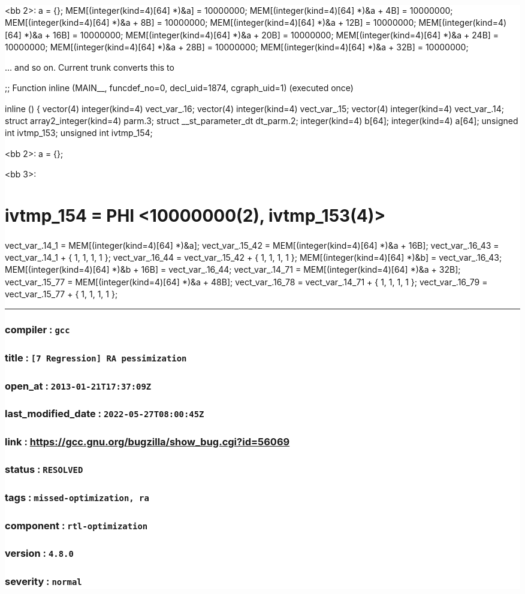 <bb 2>:
  a = {};
  MEM[(integer(kind=4)[64] *)&a] = 10000000;
  MEM[(integer(kind=4)[64] *)&a + 4B] = 10000000;
  MEM[(integer(kind=4)[64] *)&a + 8B] = 10000000;
  MEM[(integer(kind=4)[64] *)&a + 12B] = 10000000;
  MEM[(integer(kind=4)[64] *)&a + 16B] = 10000000;
  MEM[(integer(kind=4)[64] *)&a + 20B] = 10000000;
  MEM[(integer(kind=4)[64] *)&a + 24B] = 10000000;
  MEM[(integer(kind=4)[64] *)&a + 28B] = 10000000;
  MEM[(integer(kind=4)[64] *)&a + 32B] = 10000000;

... and so on.  Current trunk converts this to

;; Function inline (MAIN__, funcdef_no=0, decl_uid=1874, cgraph_uid=1) (executed once)

inline ()
{
  vector(4) integer(kind=4) vect_var_.16;
  vector(4) integer(kind=4) vect_var_.15;
  vector(4) integer(kind=4) vect_var_.14;
  struct array2_integer(kind=4) parm.3;
  struct __st_parameter_dt dt_parm.2;
  integer(kind=4) b[64];
  integer(kind=4) a[64];
  unsigned int ivtmp_153;
  unsigned int ivtmp_154;

  <bb 2>:
  a = {};

  <bb 3>:
  # ivtmp_154 = PHI <10000000(2), ivtmp_153(4)>
  vect_var_.14_1 = MEM[(integer(kind=4)[64] *)&a];
  vect_var_.15_42 = MEM[(integer(kind=4)[64] *)&a + 16B];
  vect_var_.16_43 = vect_var_.14_1 + { 1, 1, 1, 1 };
  vect_var_.16_44 = vect_var_.15_42 + { 1, 1, 1, 1 };
  MEM[(integer(kind=4)[64] *)&b] = vect_var_.16_43;
  MEM[(integer(kind=4)[64] *)&b + 16B] = vect_var_.16_44;
  vect_var_.14_71 = MEM[(integer(kind=4)[64] *)&a + 32B];
  vect_var_.15_77 = MEM[(integer(kind=4)[64] *)&a + 48B];
  vect_var_.16_78 = vect_var_.14_71 + { 1, 1, 1, 1 };
  vect_var_.16_79 = vect_var_.15_77 + { 1, 1, 1, 1 };


---


### compiler : `gcc`
### title : `[7 Regression] RA pessimization`
### open_at : `2013-01-21T17:37:09Z`
### last_modified_date : `2022-05-27T08:00:45Z`
### link : https://gcc.gnu.org/bugzilla/show_bug.cgi?id=56069
### status : `RESOLVED`
### tags : `missed-optimization, ra`
### component : `rtl-optimization`
### version : `4.8.0`
### severity : `normal`